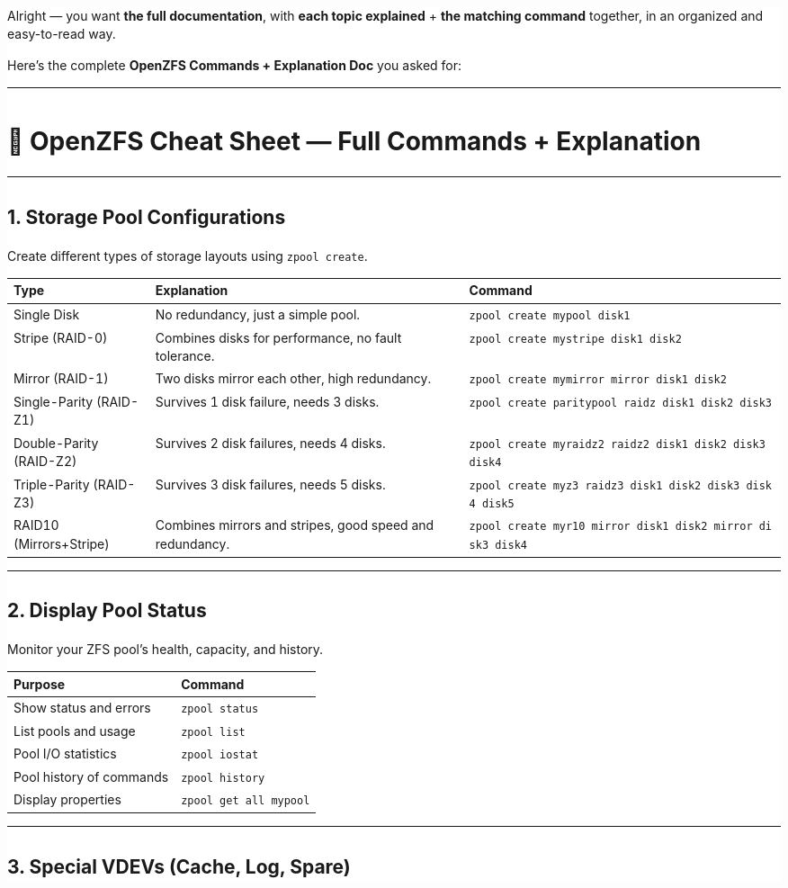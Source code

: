 Alright — you want **the full documentation**, with **each topic explained** + **the matching command** together, in an organized and easy-to-read way.

Here’s the complete **OpenZFS Commands + Explanation Doc** you asked for:

---

# 📖 OpenZFS Cheat Sheet — Full Commands + Explanation

---

## 1. Storage Pool Configurations

Create different types of storage layouts using `zpool create`.

| Type                  | Explanation | Command |
| :-------------------- | :---------- | :------ |
| Single Disk            | No redundancy, just a simple pool. | `zpool create mypool disk1` |
| Stripe (RAID-0)        | Combines disks for performance, no fault tolerance. | `zpool create mystripe disk1 disk2` |
| Mirror (RAID-1)        | Two disks mirror each other, high redundancy. | `zpool create mymirror mirror disk1 disk2` |
| Single-Parity (RAID-Z1) | Survives 1 disk failure, needs 3 disks. | `zpool create paritypool raidz disk1 disk2 disk3` |
| Double-Parity (RAID-Z2) | Survives 2 disk failures, needs 4 disks. | `zpool create myraidz2 raidz2 disk1 disk2 disk3 disk4` |
| Triple-Parity (RAID-Z3) | Survives 3 disk failures, needs 5 disks. | `zpool create myz3 raidz3 disk1 disk2 disk3 disk4 disk5` |
| RAID10 (Mirrors+Stripe) | Combines mirrors and stripes, good speed and redundancy. | `zpool create myr10 mirror disk1 disk2 mirror disk3 disk4` |

---

## 2. Display Pool Status

Monitor your ZFS pool’s health, capacity, and history.

| Purpose | Command |
| :------ | :------ |
| Show status and errors | `zpool status` |
| List pools and usage | `zpool list` |
| Pool I/O statistics | `zpool iostat` |
| Pool history of commands | `zpool history` |
| Display properties | `zpool get all mypool` |

---

## 3. Special VDEVs (Cache, Log, Spare)
